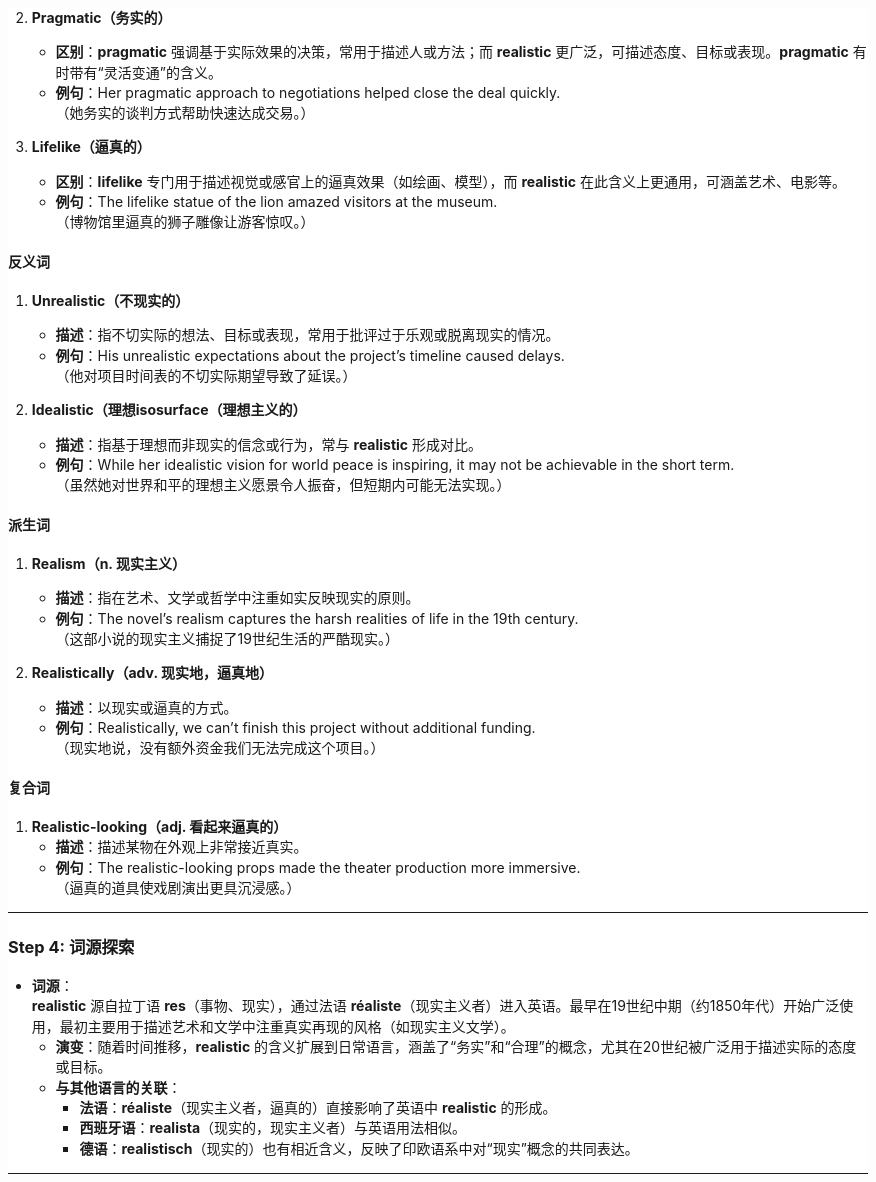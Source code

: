 2. **Pragmatic（务实的）**  
   - **区别**：**pragmatic** 强调基于实际效果的决策，常用于描述人或方法；而 **realistic** 更广泛，可描述态度、目标或表现。**pragmatic** 有时带有“灵活变通”的含义。  
   - **例句**：Her pragmatic approach to negotiations helped close the deal quickly.  
     （她务实的谈判方式帮助快速达成交易。）  

3. **Lifelike（逼真的）**  
   - **区别**：**lifelike** 专门用于描述视觉或感官上的逼真效果（如绘画、模型），而 **realistic** 在此含义上更通用，可涵盖艺术、电影等。  
   - **例句**：The lifelike statue of the lion amazed visitors at the museum.  
     （博物馆里逼真的狮子雕像让游客惊叹。）  

#### 反义词
1. **Unrealistic（不现实的）**  
   - **描述**：指不切实际的想法、目标或表现，常用于批评过于乐观或脱离现实的情况。  
   - **例句**：His unrealistic expectations about the project’s timeline caused delays.  
     （他对项目时间表的不切实际期望导致了延误。）  

2. **Idealistic（理想isosurface（理想主义的）**  
   - **描述**：指基于理想而非现实的信念或行为，常与 **realistic** 形成对比。  
   - **例句**：While her idealistic vision for world peace is inspiring, it may not be achievable in the short term.  
     （虽然她对世界和平的理想主义愿景令人振奋，但短期内可能无法实现。）  

#### 派生词
1. **Realism（n. 现实主义）**  
   - **描述**：指在艺术、文学或哲学中注重如实反映现实的原则。  
   - **例句**：The novel’s realism captures the harsh realities of life in the 19th century.  
     （这部小说的现实主义捕捉了19世纪生活的严酷现实。）  

2. **Realistically（adv. 现实地，逼真地）**  
   - **描述**：以现实或逼真的方式。  
   - **例句**：Realistically, we can’t finish this project without additional funding.  
     （现实地说，没有额外资金我们无法完成这个项目。）  

#### 复合词
1. **Realistic-looking（adj. 看起来逼真的）**  
   - **描述**：描述某物在外观上非常接近真实。  
   - **例句**：The realistic-looking props made the theater production more immersive.  
     （逼真的道具使戏剧演出更具沉浸感。）  

---

### Step 4: 词源探索

- **词源**：  
  **realistic** 源自拉丁语 **res**（事物、现实），通过法语 **réaliste**（现实主义者）进入英语。最早在19世纪中期（约1850年代）开始广泛使用，最初主要用于描述艺术和文学中注重真实再现的风格（如现实主义文学）。  
  - **演变**：随着时间推移，**realistic** 的含义扩展到日常语言，涵盖了“务实”和“合理”的概念，尤其在20世纪被广泛用于描述实际的态度或目标。  
  - **与其他语言的关联**：  
    - **法语**：**réaliste**（现实主义者，逼真的）直接影响了英语中 **realistic** 的形成。  
    - **西班牙语**：**realista**（现实的，现实主义者）与英语用法相似。  
    - **德语**：**realistisch**（现实的）也有相近含义，反映了印欧语系中对“现实”概念的共同表达。

---